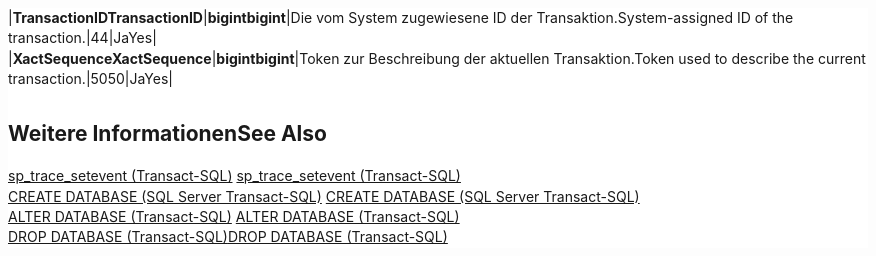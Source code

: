 |<span data-ttu-id="0d76c-239">**TransactionID**</span><span class="sxs-lookup"><span data-stu-id="0d76c-239">**TransactionID**</span></span>|<span data-ttu-id="0d76c-240">**bigint**</span><span class="sxs-lookup"><span data-stu-id="0d76c-240">**bigint**</span></span>|<span data-ttu-id="0d76c-241">Die vom System zugewiesene ID der Transaktion.</span><span class="sxs-lookup"><span data-stu-id="0d76c-241">System-assigned ID of the transaction.</span></span>|<span data-ttu-id="0d76c-242">4</span><span class="sxs-lookup"><span data-stu-id="0d76c-242">4</span></span>|<span data-ttu-id="0d76c-243">Ja</span><span class="sxs-lookup"><span data-stu-id="0d76c-243">Yes</span></span>|  
|<span data-ttu-id="0d76c-244">**XactSequence**</span><span class="sxs-lookup"><span data-stu-id="0d76c-244">**XactSequence**</span></span>|<span data-ttu-id="0d76c-245">**bigint**</span><span class="sxs-lookup"><span data-stu-id="0d76c-245">**bigint**</span></span>|<span data-ttu-id="0d76c-246">Token zur Beschreibung der aktuellen Transaktion.</span><span class="sxs-lookup"><span data-stu-id="0d76c-246">Token used to describe the current transaction.</span></span>|<span data-ttu-id="0d76c-247">50</span><span class="sxs-lookup"><span data-stu-id="0d76c-247">50</span></span>|<span data-ttu-id="0d76c-248">Ja</span><span class="sxs-lookup"><span data-stu-id="0d76c-248">Yes</span></span>|  
  
## <a name="see-also"></a><span data-ttu-id="0d76c-249">Weitere Informationen</span><span class="sxs-lookup"><span data-stu-id="0d76c-249">See Also</span></span>  
 <span data-ttu-id="0d76c-250">[sp_trace_setevent &#40;Transact-SQL&#41;](/sql/relational-databases/system-stored-procedures/sp-trace-setevent-transact-sql) </span><span class="sxs-lookup"><span data-stu-id="0d76c-250">[sp_trace_setevent &#40;Transact-SQL&#41;](/sql/relational-databases/system-stored-procedures/sp-trace-setevent-transact-sql) </span></span>  
 <span data-ttu-id="0d76c-251">[CREATE DATABASE &#40;SQL Server Transact-SQL&#41;](/sql/t-sql/statements/create-database-sql-server-transact-sql) </span><span class="sxs-lookup"><span data-stu-id="0d76c-251">[CREATE DATABASE &#40;SQL Server Transact-SQL&#41;](/sql/t-sql/statements/create-database-sql-server-transact-sql) </span></span>  
 <span data-ttu-id="0d76c-252">[ALTER DATABASE &#40;Transact-SQL&#41;](/sql/t-sql/statements/alter-database-transact-sql) </span><span class="sxs-lookup"><span data-stu-id="0d76c-252">[ALTER DATABASE &#40;Transact-SQL&#41;](/sql/t-sql/statements/alter-database-transact-sql) </span></span>  
 [<span data-ttu-id="0d76c-253">DROP DATABASE &#40;Transact-SQL&#41;</span><span class="sxs-lookup"><span data-stu-id="0d76c-253">DROP DATABASE &#40;Transact-SQL&#41;</span></span>](/sql/t-sql/statements/drop-database-audit-specification-transact-sql)  
  
  

